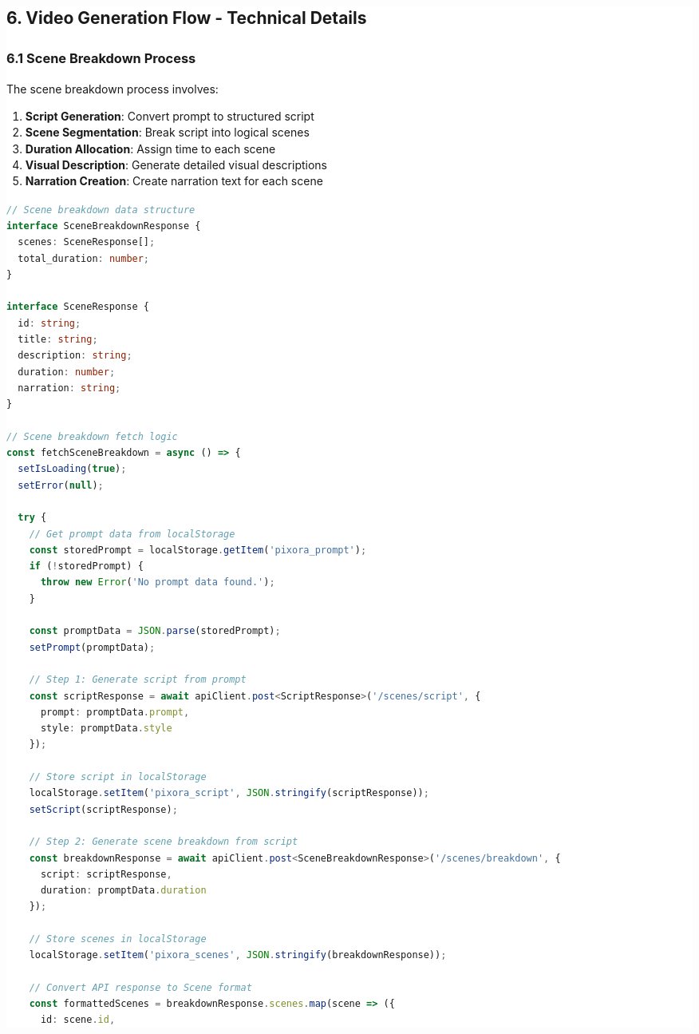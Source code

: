 ## 6. Video Generation Flow - Technical Details

### 6.1 Scene Breakdown Process

The scene breakdown process involves:

1. **Script Generation**: Convert prompt to structured script
2. **Scene Segmentation**: Break script into logical scenes
3. **Duration Allocation**: Assign time to each scene
4. **Visual Description**: Generate detailed visual descriptions
5. **Narration Creation**: Create narration text for each scene

```typescript
// Scene breakdown data structure
interface SceneBreakdownResponse {
  scenes: SceneResponse[];
  total_duration: number;
}

interface SceneResponse {
  id: string;
  title: string;
  description: string;
  duration: number;
  narration: string;
}

// Scene breakdown fetch logic
const fetchSceneBreakdown = async () => {
  setIsLoading(true);
  setError(null);
  
  try {
    // Get prompt data from localStorage
    const storedPrompt = localStorage.getItem('pixora_prompt');
    if (!storedPrompt) {
      throw new Error('No prompt data found.');
    }
    
    const promptData = JSON.parse(storedPrompt);
    setPrompt(promptData);
    
    // Step 1: Generate script from prompt
    const scriptResponse = await apiClient.post<ScriptResponse>('/scenes/script', {
      prompt: promptData.prompt,
      style: promptData.style
    });
    
    // Store script in localStorage
    localStorage.setItem('pixora_script', JSON.stringify(scriptResponse));
    setScript(scriptResponse);
    
    // Step 2: Generate scene breakdown from script
    const breakdownResponse = await apiClient.post<SceneBreakdownResponse>('/scenes/breakdown', {
      script: scriptResponse,
      duration: promptData.duration
    });
    
    // Store scenes in localStorage
    localStorage.setItem('pixora_scenes', JSON.stringify(breakdownResponse));
    
    // Convert API response to Scene format
    const formattedScenes = breakdownResponse.scenes.map(scene => ({
      id: scene.id,
```